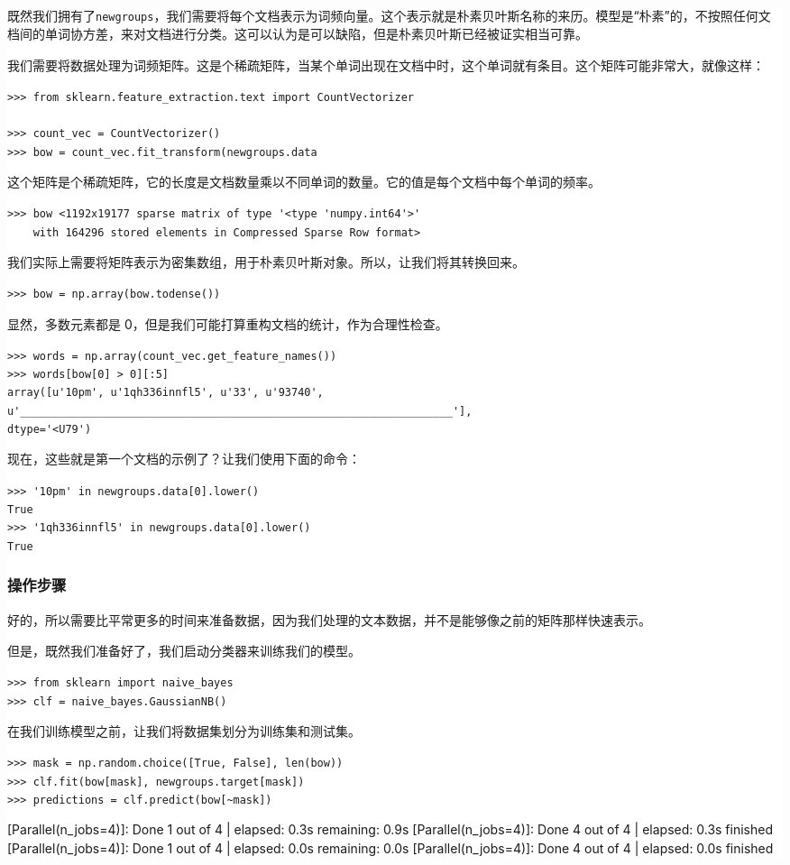 既然我们拥有了`newgroups`，我们需要将每个文档表示为词频向量。这个表示就是朴素贝叶斯名称的来历。模型是“朴素”的，不按照任何文档间的单词协方差，来对文档进行分类。这可以认为是可以缺陷，但是朴素贝叶斯已经被证实相当可靠。

我们需要将数据处理为词频矩阵。这是个稀疏矩阵，当某个单词出现在文档中时，这个单词就有条目。这个矩阵可能非常大，就像这样：

```
>>> from sklearn.feature_extraction.text import CountVectorizer

>>> count_vec = CountVectorizer() 
>>> bow = count_vec.fit_transform(newgroups.data
```

这个矩阵是个稀疏矩阵，它的长度是文档数量乘以不同单词的数量。它的值是每个文档中每个单词的频率。

```
>>> bow <1192x19177 sparse matrix of type '<type 'numpy.int64'>'
    with 164296 stored elements in Compressed Sparse Row format> 
```

我们实际上需要将矩阵表示为密集数组，用于朴素贝叶斯对象。所以，让我们将其转换回来。

```
>>> bow = np.array(bow.todense()) 
```

显然，多数元素都是 0，但是我们可能打算重构文档的统计，作为合理性检查。

```
>>> words = np.array(count_vec.get_feature_names()) 
>>> words[bow[0] > 0][:5] 
array([u'10pm', u'1qh336innfl5', u'33', u'93740', 
u'___________________________________________________________________'],
dtype='<U79') 
```

现在，这些就是第一个文档的示例了？让我们使用下面的命令：

```
>>> '10pm' in newgroups.data[0].lower() 
True 
>>> '1qh336innfl5' in newgroups.data[0].lower() 
True
```

### 操作步骤

好的，所以需要比平常更多的时间来准备数据，因为我们处理的文本数据，并不是能够像之前的矩阵那样快速表示。

但是，既然我们准备好了，我们启动分类器来训练我们的模型。

```
>>> from sklearn import naive_bayes 
>>> clf = naive_bayes.GaussianNB() 
```

在我们训练模型之前，让我们将数据集划分为训练集和测试集。

```
>>> mask = np.random.choice([True, False], len(bow)) 
>>> clf.fit(bow[mask], newgroups.target[mask]) 
>>> predictions = clf.predict(bow[~mask])
```


[Parallel(n_jobs=4)]: Done  1 out of  4 | elapsed:  0.3s remaining: 0.9s 
[Parallel(n_jobs=4)]: Done  4 out of  4 | elapsed:  0.3s finished 
[Parallel(n_jobs=4)]: Done  1 out of  4 | elapsed:  0.0s remaining:    0.0s 
[Parallel(n_jobs=4)]: Done  4 out of  4 | elapsed:  0.0s finished 